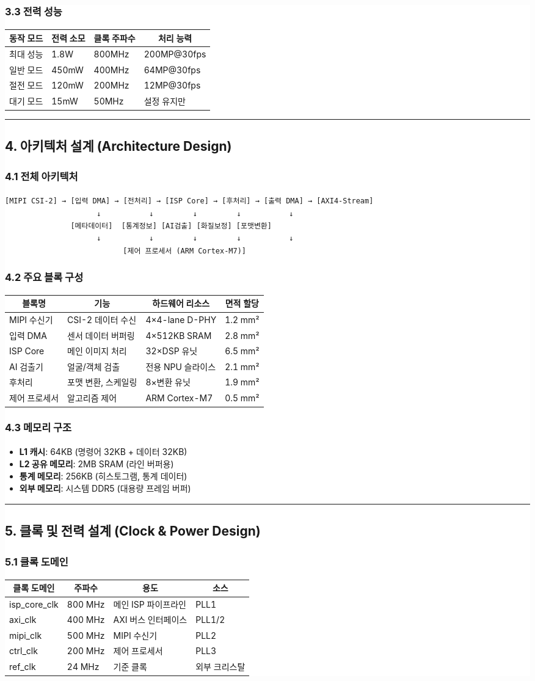 ### 3.3 전력 성능
| 동작 모드 | 전력 소모 | 클록 주파수 | 처리 능력 |
|-----------|-----------|-------------|-----------|
| 최대 성능 | 1.8W | 800MHz | 200MP@30fps |
| 일반 모드 | 450mW | 400MHz | 64MP@30fps |
| 절전 모드 | 120mW | 200MHz | 12MP@30fps |
| 대기 모드 | 15mW | 50MHz | 설정 유지만 |

---

## 4. 아키텍처 설계 (Architecture Design)

### 4.1 전체 아키텍처
```
[MIPI CSI-2] → [입력 DMA] → [전처리] → [ISP Core] → [후처리] → [출력 DMA] → [AXI4-Stream]
                     ↓           ↓         ↓         ↓           ↓
               [메타데이터]  [통계정보] [AI검출] [화질보정] [포맷변환]
                     ↓           ↓         ↓         ↓           ↓
                           [제어 프로세서 (ARM Cortex-M7)]
```

### 4.2 주요 블록 구성
| 블록명 | 기능 | 하드웨어 리소스 | 면적 할당 |
|--------|------|-----------------|-----------|
| MIPI 수신기 | CSI-2 데이터 수신 | 4×4-lane D-PHY | 1.2 mm² |
| 입력 DMA | 센서 데이터 버퍼링 | 4×512KB SRAM | 2.8 mm² |
| ISP Core | 메인 이미지 처리 | 32×DSP 유닛 | 6.5 mm² |
| AI 검출기 | 얼굴/객체 검출 | 전용 NPU 슬라이스 | 2.1 mm² |
| 후처리 | 포맷 변환, 스케일링 | 8×변환 유닛 | 1.9 mm² |
| 제어 프로세서 | 알고리즘 제어 | ARM Cortex-M7 | 0.5 mm² |

### 4.3 메모리 구조
- **L1 캐시**: 64KB (명령어 32KB + 데이터 32KB)
- **L2 공유 메모리**: 2MB SRAM (라인 버퍼용)
- **통계 메모리**: 256KB (히스토그램, 통계 데이터)
- **외부 메모리**: 시스템 DDR5 (대용량 프레임 버퍼)

---

## 5. 클록 및 전력 설계 (Clock & Power Design)

### 5.1 클록 도메인
| 클록 도메인 | 주파수 | 용도 | 소스 |
|-------------|--------|------|------|
| isp_core_clk | 800 MHz | 메인 ISP 파이프라인 | PLL1 |
| axi_clk | 400 MHz | AXI 버스 인터페이스 | PLL1/2 |
| mipi_clk | 500 MHz | MIPI 수신기 | PLL2 |
| ctrl_clk | 200 MHz | 제어 프로세서 | PLL3 |
| ref_clk | 24 MHz | 기준 클록 | 외부 크리스탈 |
